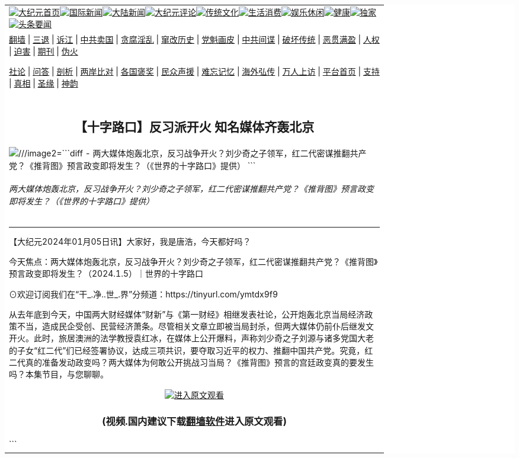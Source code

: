 <a name="1" id="1" target="_blank"></a><span id="1"></span>
<table align=center border="0"><tr><td colspan="2" VALIGN=TOP><a href="https://github.com/1992513/djy/blob/master/gb/nf1351518.md#1"><img src="https://raw.githubusercontent.com/1992513/www/master/t/djy/1.jpg" title="大纪元首页" alt="大纪元首页"></a><a href="https://github.com/1992513/djy/blob/master/gb/n24hr.md#1"><img src="https://raw.githubusercontent.com/1992513/www/master/t/djy/3.jpg" title="国际新闻" alt="国际新闻"></a><a href="https://github.com/1992513/djy/blob/master/gb/nsc413.md#1"><img src="https://raw.githubusercontent.com/1992513/www/master/t/djy/4.jpg" title="大陆新闻" alt="大陆新闻"></a><a href="https://github.com/1992513/djy/blob/master/gb/news392.md#1"><img src="https://raw.githubusercontent.com/1992513/www/master/t/djy/5.jpg" title="大纪元评论" alt="大纪元评论"></a><a href="https://github.com/1992513/djy/blob/master/gb/news2007.md#1"><img src="https://raw.githubusercontent.com/1992513/www/master/t/djy/6.jpg" title="传统文化" alt="传统文化"></a><a href="https://github.com/1992513/djy/blob/master/gb/news2008.md#1"><img src="https://raw.githubusercontent.com/1992513/www/master/t/djy/7.jpg" title="生活消费" alt="生活消费"></a><a href="https://github.com/1992513/djy/blob/master/gb/ncyule.md#1"><img src="https://raw.githubusercontent.com/1992513/www/master/t/djy/8.jpg" title="娱乐休闲" alt="娱乐休闲"></a><a href="https://github.com/1992513/djy/blob/master/gb/nsc1002.md#1"><img src="https://raw.githubusercontent.com/1992513/www/master/t/djy/9.jpg" title="健康" alt="健康"></a><a href="https://github.com/1992513/djy/blob/master/gb/nf6092.md#1"><img src="https://raw.githubusercontent.com/1992513/www/master/t/djy/10a.jpg" title="独家" alt="独家"></a><a href="https://github.com/1992513/djy/blob/master/gb/nf4514.md#1"><img src="https://raw.githubusercontent.com/1992513/www/master/t/djy/12a.jpg" title="头条要闻" alt="头条要闻"></a></td></tr>
<tr><td colspan="2" VALIGN=TOP><a target="_blank" href="https://github.com/1992513/www/blob/master/README.md?zsrh#1">翻墙</a> | <a target="_blank" href="https://github.com/1992513/djy/blob/master/gb/nf5657.md#1">三退</a> | <a target="_blank" href="https://github.com/1992513/djy/blob/master/gb/nf6124.md#1">诉江</a> | <a target="_blank" href="https://github.com/1992513/djy/blob/master/gb/nf1176117.md#1">中共卖国</a> | <a target="_blank" href="https://github.com/1992513/djy/blob/master/gb/nf5773.md#1">贪腐淫乱</a> | <a target="_blank" href="https://github.com/1992513/djy/blob/master/gb/nf1176115.md#1">窜改历史</a> | <a target="_blank" href="https://github.com/1992513/djy/blob/master/gb/nf1176107.md#1">党魁画皮</a> | <a target="_blank" href="https://github.com/1992513/djy/blob/master/gb/nf1320400.md#1">中共间谍</a> | <a target="_blank" href="https://github.com/1992513/djy/blob/master/gb/nf1176114.md#1">破坏传统</a> | <a target="_blank" href="https://github.com/1992513/ntdtv/blob/master/gb/prog447_1.md#1">恶贯满盈</a> | <a target="_blank" href="https://github.com/1992513/djy/blob/master/gb/ncid278.md#1">人权</a> | <a target="_blank" href="https://github.com/1992513/djy/blob/master/gb/nf1176111.md#1">迫害</a> | <a target="_blank" href="https://gitlab.com/szzdlab/mh-qikan/blob/master/README.md#1">期刊</a> | <a target="_blank" href="https://github.com/1992513/djy/blob/master/gb/nf5562.md#1">伪火</a></p><p><a target="_blank" href="https://github.com/1992513/djy/blob/master/gb/9p.md#1">社论</a> | <a target="_blank" href="https://github.com/1992513/djy/blob/master/gb/nf4378.md#1">问答</a> | <a target="_blank" href="https://github.com/1992513/djy/blob/master/gb/nf5792.md#1">剖析</a> | <a target="_blank" href="https://github.com/1992513/djy/blob/master/gb/nf5735.md#1">两岸比对</a> | <a target="_blank" href="https://github.com/1992513/djy/blob/master/gb/nf6119.md#1">各国褒奖</a> | <a target="_blank" href="https://github.com/1992513/djy/blob/master/gb/nf6120.md#1">民众声援</a> | <a target="_blank" href="https://github.com/1992513/djy/blob/master/gb/nf1188594.md#1">难忘记忆</a> | <a target="_blank" href="https://github.com/1992513/djy/blob/master/gb/nf3180.md#1">海外弘传</a> | <a target="_blank" href="https://github.com/1992513/djy/blob/master/gb/nf5410.md#1">万人上访</a> | <a target="_blank" href="https://github.com/1992513/www/blob/master/README.md?zsrh#1">平台首页</a> | <a target="_blank" href="https://github.com/1992513/djy/blob/master/gb/nf4386.md#1">支持</a> | <a target="_blank" href="https://github.com/1992513/djy/blob/master/gb/nf4389.md#1">真相</a> | <a target="_blank" href="https://github.com/1992513/djy/blob/master/gb/nf5790.md#1">圣缘</a> | <a target="_blank" href="https://github.com/1992513/djy/blob/master/gb/nf4786.md#1">神韵</a></td></tr>
<tr><td VALIGN=TOP width="626"><h2 align=center>【十字路口】反习派开火 知名媒体齐轰北京</h2>
<img width="600" src="https://i.epochtimes.com/assets/uploads/2024/01/id14151866-434f0d791547c86b6068c7b9cb44589e-600x400.jpg" />///image2=```diff
- 两大媒体炮轰北京，反习战争开火？刘少奇之子领军，红二代密谋推翻共产党？《推背图》预言政变即将发生？（《世界的十字路口》提供）
```
<h6>两大媒体炮轰北京，反习战争开火？刘少奇之子领军，红二代密谋推翻共产党？《推背图》预言政变即将发生？（《世界的十字路口》提供）
</h6>
<hr>
	<p>【大纪元2024年01月05日讯】大家好，我是唐浩，今天都好吗？</p>
<p>今天焦点：两大媒体炮轰北京，反习战争开火？刘少奇之子领军，红二代密谋推翻共产党？《推背图》预言政变即将发生？（2024.1.5）｜世界的十字路口</p>
<p>⊙欢迎订阅我们在“干_.净..世_.界”分频道：<ahref="https://tinyurl.com/ymtdx9f9">https://tinyurl.com/ymtdx9f9</a></p>
<p>从去年底到今天，中国两大财经媒体“财新”与《第一财经》相继发表社论，公开炮轰北京当局经济政策不当，造成民企受创、民营经济萧条。尽管相关文章立即被当局封杀，但两大媒体仍前仆后继发文开火。此时，旅居澳洲的法学教授袁红冰，在媒体上公开爆料，声称刘少奇之子刘源与诸多党国大老的子女“红二代”们已经签署协议，达成三项共识，要夺取习近平的权力、推翻中国共产党。究竟，红二代真的准备发动政变吗？两大媒体为何敢公开挑战习当局？《推背图》预言的宫廷政变真的要发生吗？本集节目，与您聊聊。</p>
<p><center><a title="YouTube video player" src=""></a><a href="https://d1ed4zj8eeit74.cloudfront.net/G4oNuG5at"><img width="600" src="https://raw.githubusercontent.com/1992513/djy/master/gb/300/djtsp.jpg" title="进入原文观看"  alt="进入原文观看"></a><h3 align=center>(视频.国内建议下载<a href="https://github.com/1992513/www/blob/master/README.md#8">翻墙软件</a>进入原文观看)</h3><a src="https://www.youtube.com/embed/Sp5hauUJPhE?si=i7TiHTh4Uvkh3a_J" width="640" b="360" frameborder="0" allowfullscreen="allowfullscreen" data-mce-fragment="1"></a></center>
```
